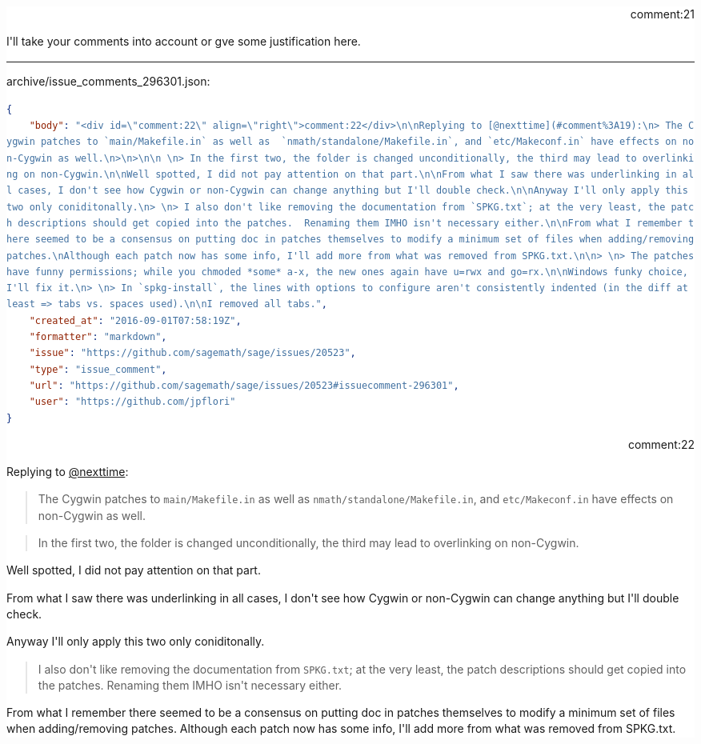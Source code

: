 <div id="comment:21" align="right">comment:21</div>

I'll take your comments into account or gve some justification here.



---

archive/issue_comments_296301.json:
```json
{
    "body": "<div id=\"comment:22\" align=\"right\">comment:22</div>\n\nReplying to [@nexttime](#comment%3A19):\n> The Cygwin patches to `main/Makefile.in` as well as  `nmath/standalone/Makefile.in`, and `etc/Makeconf.in` have effects on non-Cygwin as well.\n>\n>\n\n \n> In the first two, the folder is changed unconditionally, the third may lead to overlinking on non-Cygwin.\n\nWell spotted, I did not pay attention on that part.\n\nFrom what I saw there was underlinking in all cases, I don't see how Cygwin or non-Cygwin can change anything but I'll double check.\n\nAnyway I'll only apply this two only coniditonally.\n> \n> I also don't like removing the documentation from `SPKG.txt`; at the very least, the patch descriptions should get copied into the patches.  Renaming them IMHO isn't necessary either.\n\nFrom what I remember there seemed to be a consensus on putting doc in patches themselves to modify a minimum set of files when adding/removing patches.\nAlthough each patch now has some info, I'll add more from what was removed from SPKG.txt.\n\n> \n> The patches have funny permissions; while you chmoded *some* a-x, the new ones again have u=rwx and go=rx.\n\nWindows funky choice, I'll fix it.\n> \n> In `spkg-install`, the lines with options to configure aren't consistently indented (in the diff at least => tabs vs. spaces used).\n\nI removed all tabs.",
    "created_at": "2016-09-01T07:58:19Z",
    "formatter": "markdown",
    "issue": "https://github.com/sagemath/sage/issues/20523",
    "type": "issue_comment",
    "url": "https://github.com/sagemath/sage/issues/20523#issuecomment-296301",
    "user": "https://github.com/jpflori"
}
```

<div id="comment:22" align="right">comment:22</div>

Replying to [@nexttime](#comment%3A19):
> The Cygwin patches to `main/Makefile.in` as well as  `nmath/standalone/Makefile.in`, and `etc/Makeconf.in` have effects on non-Cygwin as well.
>
>

 
> In the first two, the folder is changed unconditionally, the third may lead to overlinking on non-Cygwin.

Well spotted, I did not pay attention on that part.

From what I saw there was underlinking in all cases, I don't see how Cygwin or non-Cygwin can change anything but I'll double check.

Anyway I'll only apply this two only coniditonally.
> 
> I also don't like removing the documentation from `SPKG.txt`; at the very least, the patch descriptions should get copied into the patches.  Renaming them IMHO isn't necessary either.

From what I remember there seemed to be a consensus on putting doc in patches themselves to modify a minimum set of files when adding/removing patches.
Although each patch now has some info, I'll add more from what was removed from SPKG.txt.
